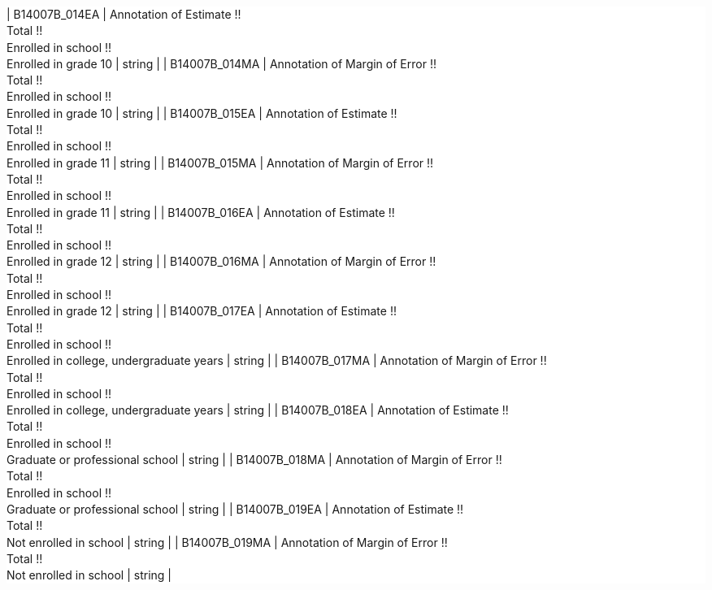 | B14007B_014EA | Annotation of Estimate !!<br>Total !!<br>Enrolled in school !!<br>Enrolled in grade 10 | string |
| B14007B_014MA | Annotation of Margin of Error !!<br>Total !!<br>Enrolled in school !!<br>Enrolled in grade 10 | string |
| B14007B_015EA | Annotation of Estimate !!<br>Total !!<br>Enrolled in school !!<br>Enrolled in grade 11 | string |
| B14007B_015MA | Annotation of Margin of Error !!<br>Total !!<br>Enrolled in school !!<br>Enrolled in grade 11 | string |
| B14007B_016EA | Annotation of Estimate !!<br>Total !!<br>Enrolled in school !!<br>Enrolled in grade 12 | string |
| B14007B_016MA | Annotation of Margin of Error !!<br>Total !!<br>Enrolled in school !!<br>Enrolled in grade 12 | string |
| B14007B_017EA | Annotation of Estimate !!<br>Total !!<br>Enrolled in school !!<br>Enrolled in college, undergraduate years | string |
| B14007B_017MA | Annotation of Margin of Error !!<br>Total !!<br>Enrolled in school !!<br>Enrolled in college, undergraduate years | string |
| B14007B_018EA | Annotation of Estimate !!<br>Total !!<br>Enrolled in school !!<br>Graduate or professional school | string |
| B14007B_018MA | Annotation of Margin of Error !!<br>Total !!<br>Enrolled in school !!<br>Graduate or professional school | string |
| B14007B_019EA | Annotation of Estimate !!<br>Total !!<br>Not enrolled in school | string |
| B14007B_019MA | Annotation of Margin of Error !!<br>Total !!<br>Not enrolled in school | string |

